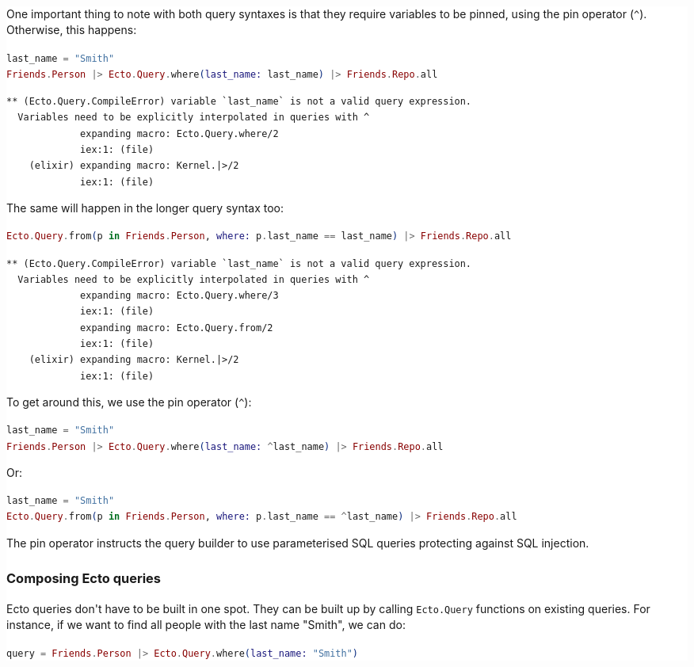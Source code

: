 One important thing to note with both query syntaxes is that they require variables to be pinned, using the pin operator (`^`). Otherwise, this happens:

```elixir
last_name = "Smith"
Friends.Person |> Ecto.Query.where(last_name: last_name) |> Friends.Repo.all
```

```
** (Ecto.Query.CompileError) variable `last_name` is not a valid query expression.
  Variables need to be explicitly interpolated in queries with ^
             expanding macro: Ecto.Query.where/2
             iex:1: (file)
    (elixir) expanding macro: Kernel.|>/2
             iex:1: (file)
```

The same will happen in the longer query syntax too:

```elixir
Ecto.Query.from(p in Friends.Person, where: p.last_name == last_name) |> Friends.Repo.all
```

```
** (Ecto.Query.CompileError) variable `last_name` is not a valid query expression.
  Variables need to be explicitly interpolated in queries with ^
             expanding macro: Ecto.Query.where/3
             iex:1: (file)
             expanding macro: Ecto.Query.from/2
             iex:1: (file)
    (elixir) expanding macro: Kernel.|>/2
             iex:1: (file)
```

To get around this, we use the pin operator (`^`):

```elixir
last_name = "Smith"
Friends.Person |> Ecto.Query.where(last_name: ^last_name) |> Friends.Repo.all
```

Or:

```elixir
last_name = "Smith"
Ecto.Query.from(p in Friends.Person, where: p.last_name == ^last_name) |> Friends.Repo.all
```

The pin operator instructs the query builder to use parameterised SQL queries protecting against SQL injection.

### Composing Ecto queries

Ecto queries don't have to be built in one spot. They can be built up by calling `Ecto.Query` functions on existing queries. For instance, if we want to find all people with the last name "Smith", we can do:

```elixir
query = Friends.Person |> Ecto.Query.where(last_name: "Smith")
```
